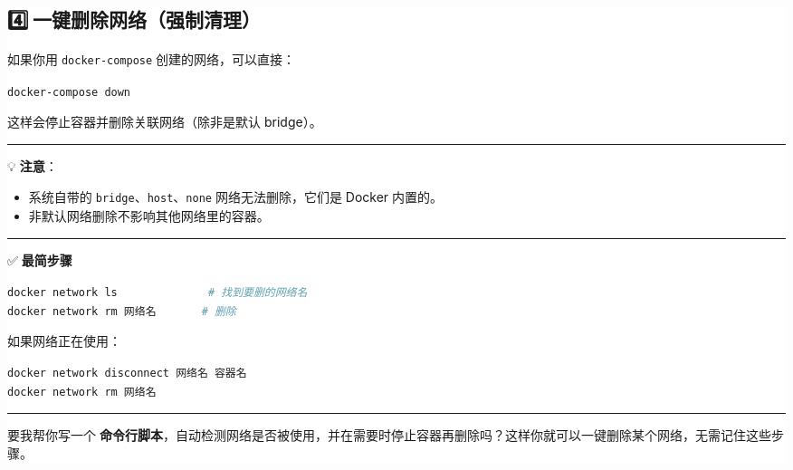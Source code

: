 
## 4️⃣ 一键删除网络（强制清理）
如果你用 `docker-compose` 创建的网络，可以直接：
```bash
docker-compose down
```
这样会停止容器并删除关联网络（除非是默认 bridge）。

---

💡 **注意**：
- 系统自带的 `bridge`、`host`、`none` 网络无法删除，它们是 Docker 内置的。
- 非默认网络删除不影响其他网络里的容器。

---

✅ **最简步骤**
```bash
docker network ls              # 找到要删的网络名
docker network rm 网络名       # 删除
```
如果网络正在使用：
```bash
docker network disconnect 网络名 容器名
docker network rm 网络名
```

---

要我帮你写一个 **命令行脚本**，自动检测网络是否被使用，并在需要时停止容器再删除吗？这样你就可以一键删除某个网络，无需记住这些步骤。
